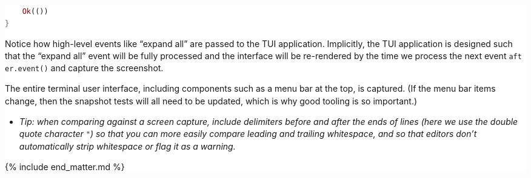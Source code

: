 ```rust
    Ok(())
}
```

Notice how high-level events like “expand all” are passed to the TUI application. Implicitly, the TUI application is designed such that the “expand all” event will be fully processed and the interface will be re-rendered by the time we process the next event `after.event()` and capture the screenshot.

The entire terminal user interface, including components such as a menu bar at the top, is captured. (If the menu bar items change, then the snapshot tests will all need to be updated, which is why good tooling is so important.)

- _Tip: when comparing against a screen capture, include delimiters before and after the ends of lines (here we use the double quote character <code>"</code>) so that you can more easily compare leading and trailing whitespace, and so that editors don’t automatically strip whitespace or flag it as a warning._

{% include end_matter.md %}
